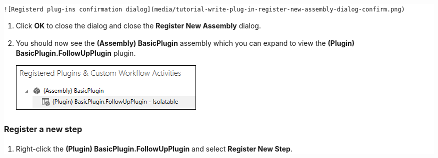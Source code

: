     ![Registerd plug-ins confirmation dialog](media/tutorial-write-plug-in-register-new-assembly-dialog-confirm.png)

1. Click **OK** to close the dialog and close the **Register New Assembly** dialog. 
1. You should now see the **(Assembly) BasicPlugin** assembly which you can expand to view the **(Plugin) BasicPlugin.FollowUpPlugin** plugin.

    ![(Plugin) BasicPlugin.FollowUpPlugin plugin.](media/tutorial-write-plug-in-basic-followupplugin-plugin.png)

### Register a new step

1. Right-click the **(Plugin) BasicPlugin.FollowUpPlugin** and select **Register New Step**.
